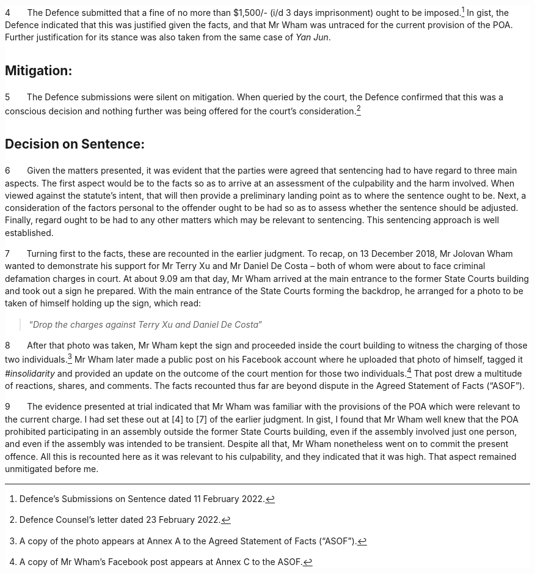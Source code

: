 4       The Defence submitted that a fine of no more than $1,500/- (i/d 3 days imprisonment) ought to be imposed.[^2] In gist, the Defence indicated that this was justified given the facts, and that Mr Wham was untraced for the current provision of the POA. Further justification for its stance was also taken from the same case of _Yan Jun_.

## Mitigation:

5       The Defence submissions were silent on mitigation. When queried by the court, the Defence confirmed that this was a conscious decision and nothing further was being offered for the court’s consideration.[^3]

## Decision on Sentence:

6       Given the matters presented, it was evident that the parties were agreed that sentencing had to have regard to three main aspects. The first aspect would be to the facts so as to arrive at an assessment of the culpability and the harm involved. When viewed against the statute’s intent, that will then provide a preliminary landing point as to where the sentence ought to be. Next, a consideration of the factors personal to the offender ought to be had so as to assess whether the sentence should be adjusted. Finally, regard ought to be had to any other matters which may be relevant to sentencing. This sentencing approach is well established.

7       Turning first to the facts, these are recounted in the earlier judgment. To recap, on 13 December 2018, Mr Jolovan Wham wanted to demonstrate his support for Mr Terry Xu and Mr Daniel De Costa – both of whom were about to face criminal defamation charges in court. At about 9.09 am that day, Mr Wham arrived at the main entrance to the former State Courts building and took out a sign he prepared. With the main entrance of the State Courts forming the backdrop, he arranged for a photo to be taken of himself holding up the sign, which read:

> “_Drop the charges against Terry Xu and Daniel De Costa_”

8       After that photo was taken, Mr Wham kept the sign and proceeded inside the court building to witness the charging of those two individuals.[^4] Mr Wham later made a public post on his Facebook account where he uploaded that photo of himself, tagged it _#insolidarity_ and provided an update on the outcome of the court mention for those two individuals.[^5] That post drew a multitude of reactions, shares, and comments. The facts recounted thus far are beyond dispute in the Agreed Statement of Facts (“ASOF”).

9       The evidence presented at trial indicated that Mr Wham was familiar with the provisions of the POA which were relevant to the current charge. I had set these out at \[4\] to \[7\] of the earlier judgment. In gist, I found that Mr Wham well knew that the POA prohibited participating in an assembly outside the former State Courts building, even if the assembly involved just one person, and even if the assembly was intended to be transient. Despite all that, Mr Wham nonetheless went on to commit the present offence. All this is recounted here as it was relevant to his culpability, and they indicated that it was high. That aspect remained unmitigated before me.


[^1]: Prosecution’s Address on Sentence dated 28 January 2022, and the Prosecution’s Reply dated 18 February 2022.
[^2]: Defence’s Submissions on Sentence dated 11 February 2022.
[^3]: Defence Counsel’s letter dated 23 February 2022.
[^4]: A copy of the photo appears at Annex A to the Agreed Statement of Facts (“ASOF”).
[^5]: A copy of Mr Wham’s Facebook post appears at Annex C to the ASOF.
[^6]: No one knowing about it except the Public Prosecutor. It would be arguable if such a case would even end up in prosecution if there was no public interest to be served in bringing it, and for it to perversely end up instead as the platform for the desired publicity.
[^7]: \[13\] of the Defence’s Submissions on Sentence dated 11th February 2022.
[^8]: \[12\] of the Prosecution’s Reply dated 18 February 2022.
[^9]: Or for that matter, should brazen calls to by-pass them be condoned?